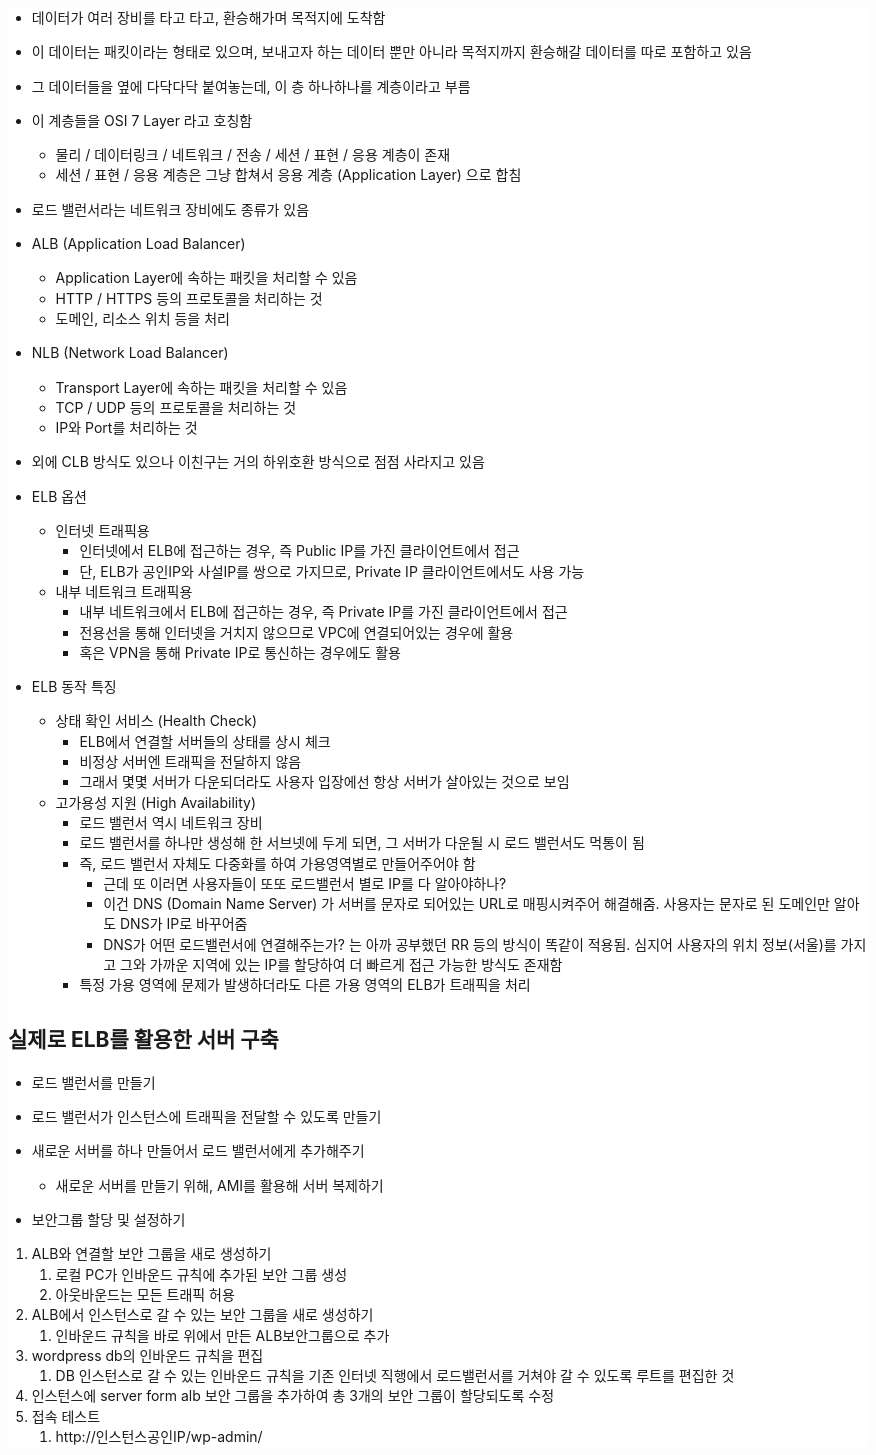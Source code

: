 - 데이터가 여러 장비를 타고 타고, 환승해가며 목적지에 도착함
- 이 데이터는 패킷이라는 형태로 있으며, 보내고자 하는 데이터 뿐만 아니라 목적지까지 환승해갈 데이터를 따로 포함하고 있음
- 그 데이터들을 옆에 다닥다닥 붙여놓는데, 이 층 하나하나를 계층이라고 부름
- 이 계층들을 OSI 7 Layer 라고 호칭함
    - 물리 / 데이터링크 / 네트워크 / 전송 / 세션 / 표현 / 응용 계층이 존재
    - 세션 / 표현 / 응용 계층은 그냥 합쳐서 응용 계층 (Application Layer) 으로 합침

- 로드 밸런서라는 네트워크 장비에도 종류가 있음
- ALB (Application Load Balancer)
    - Application Layer에 속하는 패킷을 처리할 수 있음
    - HTTP / HTTPS 등의 프로토콜을 처리하는 것
    - 도메인, 리소스 위치 등을 처리
- NLB (Network Load Balancer)
    - Transport Layer에 속하는 패킷을 처리할 수 있음
    - TCP / UDP 등의 프로토콜을 처리하는 것
    - IP와 Port를 처리하는 것
- 외에 CLB 방식도 있으나 이친구는 거의 하위호환 방식으로 점점 사라지고 있음

- ELB 옵션
    - 인터넷 트래픽용
        - 인터넷에서 ELB에 접근하는 경우, 즉 Public IP를 가진 클라이언트에서 접근
        - 단, ELB가 공인IP와 사설IP를 쌍으로 가지므로, Private IP 클라이언트에서도 사용 가능
    - 내부 네트워크 트래픽용
        - 내부 네트워크에서 ELB에 접근하는 경우, 즉 Private IP를 가진 클라이언트에서 접근
        - 전용선을 통해 인터넷을 거치지 않으므로 VPC에 연결되어있는 경우에 활용
        - 혹은 VPN을 통해 Private IP로 통신하는 경우에도 활용

- ELB 동작 특징
    - 상태 확인 서비스 (Health Check)
        - ELB에서 연결할 서버들의 상태를 상시 체크
        - 비정상 서버엔 트래픽을 전달하지 않음
        - 그래서 몇몇 서버가 다운되더라도 사용자 입장에선 항상 서버가 살아있는 것으로 보임
    - 고가용성 지원 (High Availability)
        - 로드 밸런서 역시 네트워크 장비
        - 로드 밸런서를 하나만 생성해 한 서브넷에 두게 되면, 그 서버가 다운될 시 로드 밸런서도 먹통이 됨
        - 즉, 로드 밸런서 자체도 다중화를 하여 가용영역별로 만들어주어야 함
            - 근데 또 이러면 사용자들이 또또 로드밸런서 별로 IP를 다 알아야하나?
            - 이건 DNS (Domain Name Server) 가 서버를 문자로 되어있는 URL로 매핑시켜주어 해결해줌. 사용자는 문자로 된 도메인만 알아도 DNS가 IP로 바꾸어줌
            - DNS가 어떤 로드밸런서에 연결해주는가? 는 아까 공부했던 RR 등의 방식이 똑같이 적용됨. 심지어 사용자의 위치 정보(서울)를 가지고 그와 가까운 지역에 있는 IP를 할당하여 더 빠르게 접근 가능한 방식도 존재함
        - 특정 가용 영역에 문제가 발생하더라도 다른 가용 영역의 ELB가 트래픽을 처리

## 실제로 ELB를 활용한 서버 구축

- 로드 밸런서를 만들기
- 로드 밸런서가 인스턴스에 트래픽을 전달할 수 있도록 만들기
- 새로운 서버를 하나 만들어서 로드 밸런서에게 추가해주기
    - 새로운 서버를 만들기 위해, AMI를 활용해 서버 복제하기

- 보안그룹 할당 및 설정하기
1. ALB와 연결할 보안 그룹을 새로 생성하기
    1. 로컬 PC가 인바운드 규칙에 추가된 보안 그룹 생성
    2. 아웃바운드는 모든 트래픽 허용
2. ALB에서 인스턴스로 갈 수 있는 보안 그룹을 새로 생성하기
    1. 인바운드 규칙을 바로 위에서 만든 ALB보안그룹으로 추가
3. wordpress db의 인바운드 규칙을 편집
    1. DB 인스턴스로 갈 수 있는 인바운드 규칙을 기존 인터넷 직행에서 로드밸런서를 거쳐야 갈 수 있도록 루트를 편집한 것
4. 인스턴스에 server form alb 보안 그룹을 추가하여 총 3개의 보안 그룹이 할당되도록 수정
5. 접속 테스트
    1. http://인스턴스공인IP/wp-admin/
    